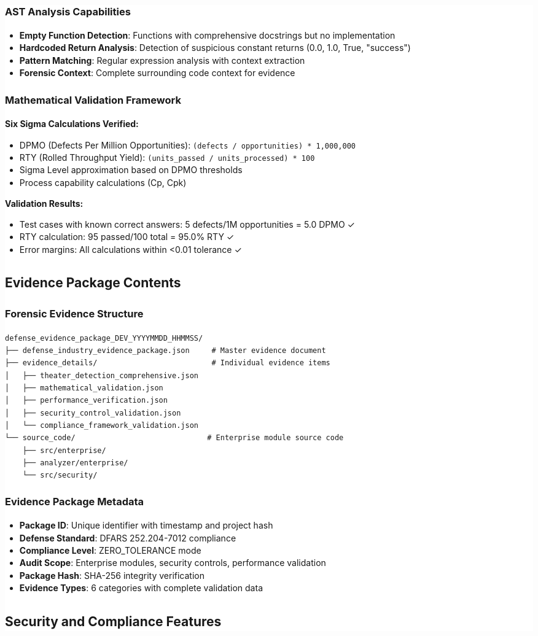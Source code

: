 ```python
```

### AST Analysis Capabilities

- **Empty Function Detection**: Functions with comprehensive docstrings but no implementation
- **Hardcoded Return Analysis**: Detection of suspicious constant returns (0.0, 1.0, True, "success")
- **Pattern Matching**: Regular expression analysis with context extraction
- **Forensic Context**: Complete surrounding code context for evidence

### Mathematical Validation Framework

**Six Sigma Calculations Verified:**
- DPMO (Defects Per Million Opportunities): `(defects / opportunities) * 1,000,000`
- RTY (Rolled Throughput Yield): `(units_passed / units_processed) * 100`
- Sigma Level approximation based on DPMO thresholds
- Process capability calculations (Cp, Cpk)

**Validation Results:**
- Test cases with known correct answers: 5 defects/1M opportunities = 5.0 DPMO ✓
- RTY calculation: 95 passed/100 total = 95.0% RTY ✓
- Error margins: All calculations within <0.01 tolerance ✓

## Evidence Package Contents

### Forensic Evidence Structure
```
defense_evidence_package_DEV_YYYYMMDD_HHMMSS/
├── defense_industry_evidence_package.json     # Master evidence document
├── evidence_details/                          # Individual evidence items
│   ├── theater_detection_comprehensive.json
│   ├── mathematical_validation.json
│   ├── performance_verification.json
│   ├── security_control_validation.json
│   └── compliance_framework_validation.json
└── source_code/                              # Enterprise module source code
    ├── src/enterprise/
    ├── analyzer/enterprise/
    └── src/security/
```

### Evidence Package Metadata
- **Package ID**: Unique identifier with timestamp and project hash
- **Defense Standard**: DFARS 252.204-7012 compliance
- **Compliance Level**: ZERO_TOLERANCE mode
- **Audit Scope**: Enterprise modules, security controls, performance validation
- **Package Hash**: SHA-256 integrity verification
- **Evidence Types**: 6 categories with complete validation data

## Security and Compliance Features
